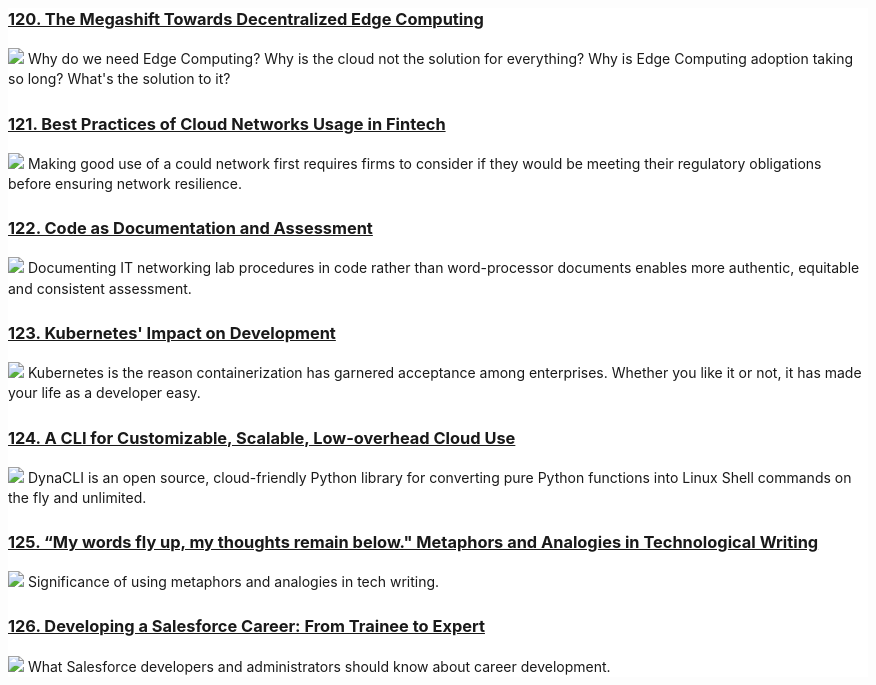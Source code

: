 
### [120. The Megashift Towards Decentralized Edge Computing](https://hackernoon.com/the-megashift-towards-decentralized-edge-computing)
![](https://cdn.hackernoon.com/images/AQnx6YF8HLVs3SE4U603boIBGKq2-xe44335ne.jpeg)
Why do we need Edge Computing? Why is the cloud not the solution for everything? Why is Edge Computing adoption taking so long? What's the solution to it? 

### [121. Best Practices of Cloud Networks Usage in Fintech](https://hackernoon.com/best-practices-of-cloud-networks-usage-in-fintech)
![](https://cdn.hackernoon.com/images/dGWqB8LEZBhGjcvFXLwmrj7Beog2-qf929zw.jpeg)
Making good use of a could network first requires firms to consider if they would be meeting their regulatory obligations before ensuring network resilience.

### [122. Code as Documentation and Assessment](https://hackernoon.com/code-as-documentation-and-assessment-zu1031h1)
![](https://cdn.hackernoon.com/images/gDZVlEHopRRsRKqnyYb1ovTG5WN2-kt3k33o4.jpeg)
Documenting IT networking lab procedures in code rather than word-processor documents enables more authentic, equitable and consistent assessment.

### [123. Kubernetes' Impact on Development](https://hackernoon.com/kubernetes-impact-on-development)
![](https://cdn.hackernoon.com/images/XxKd7GHcsbMkdDsGr4iZvwOVfx43-m293jk6.jpeg)
Kubernetes is the reason containerization has garnered acceptance among enterprises. Whether you like it or not, it has made your life as a developer easy.

### [124. A CLI for Customizable, Scalable, Low-overhead Cloud Use](https://hackernoon.com/a-cli-for-customizable-scalable-low-overhead-cloud-use)
![](https://cdn.hackernoon.com/images/d28F9PihThOXDKP0oVCvQbtxNbx2-tu93hfu.jpeg)
DynaCLI is an open source, cloud-friendly Python library for converting pure Python functions into Linux Shell commands on the fly and unlimited.

### [125. “My words fly up, my thoughts remain below." Metaphors and Analogies in Technological Writing](https://hackernoon.com/my-words-fly-up-my-thoughts-remain-below-metaphors-and-analogies-in-technological-writing-2x6b33ve)
![](https://cdn.hackernoon.com/images/hQ098u52DzPm2Y4UITQcQXtLRAk2-wz2033pd.jpeg)
Significance of using metaphors and analogies in tech writing.

### [126. Developing a Salesforce Career: From Trainee to Expert](https://hackernoon.com/developing-a-salesforce-career-from-trainee-to-expert)
![](https://cdn.hackernoon.com/images/5mAo87lyuZbcNbV0d6bAdTDrTrN2-mi1366o.jpeg)
What Salesforce developers and administrators should know about career development.
